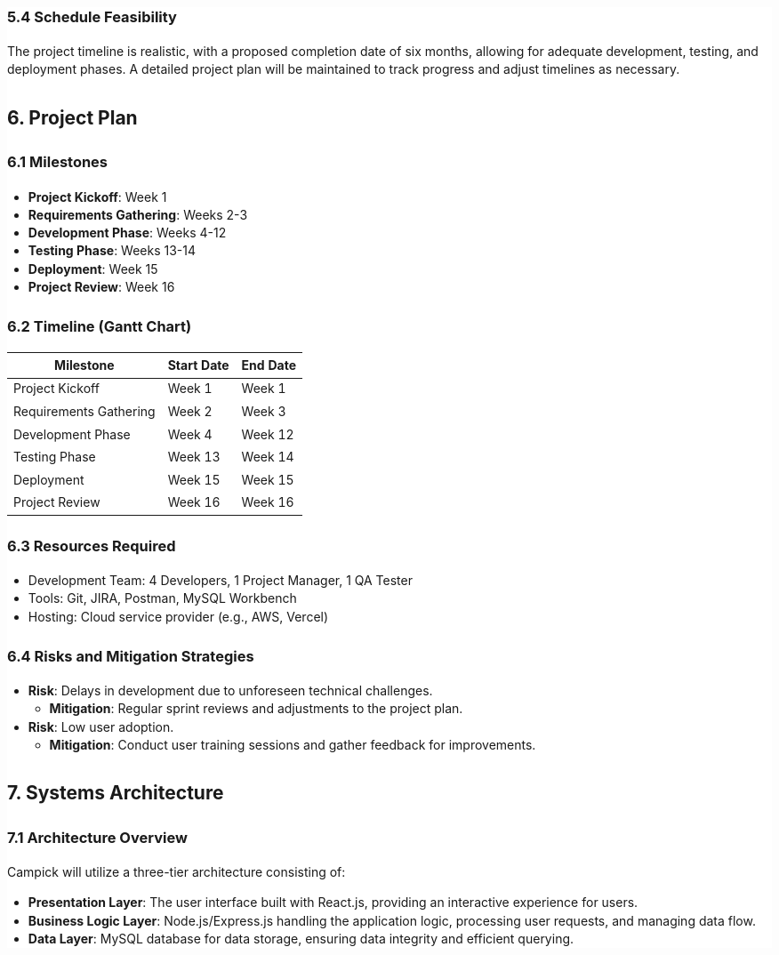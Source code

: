 ### 5.4 Schedule Feasibility
The project timeline is realistic, with a proposed completion date of six months, allowing for adequate development, testing, and deployment phases. A detailed project plan will be maintained to track progress and adjust timelines as necessary.

## 6. Project Plan

### 6.1 Milestones
- **Project Kickoff**: Week 1
- **Requirements Gathering**: Weeks 2-3
- **Development Phase**: Weeks 4-12
- **Testing Phase**: Weeks 13-14
- **Deployment**: Week 15
- **Project Review**: Week 16

### 6.2 Timeline (Gantt Chart)
| Milestone                | Start Date | End Date   |
|--------------------------|------------|------------|
| Project Kickoff          | Week 1    | Week 1     |
| Requirements Gathering    | Week 2    | Week 3     |
| Development Phase        | Week 4    | Week 12    |
| Testing Phase            | Week 13   | Week 14    |
| Deployment               | Week 15   | Week 15    |
| Project Review           | Week 16   | Week 16    |

### 6.3 Resources Required
- Development Team: 4 Developers, 1 Project Manager, 1 QA Tester
- Tools: Git, JIRA, Postman, MySQL Workbench
- Hosting: Cloud service provider (e.g., AWS, Vercel)

### 6.4 Risks and Mitigation Strategies
- **Risk**: Delays in development due to unforeseen technical challenges.
  - **Mitigation**: Regular sprint reviews and adjustments to the project plan.
- **Risk**: Low user adoption.
  - **Mitigation**: Conduct user training sessions and gather feedback for improvements.

## 7. Systems Architecture

### 7.1 Architecture Overview
Campick will utilize a three-tier architecture consisting of:
- **Presentation Layer**: The user interface built with React.js, providing an interactive experience for users.
- **Business Logic Layer**: Node.js/Express.js handling the application logic, processing user requests, and managing data flow.
- **Data Layer**: MySQL database for data storage, ensuring data integrity and efficient querying.
